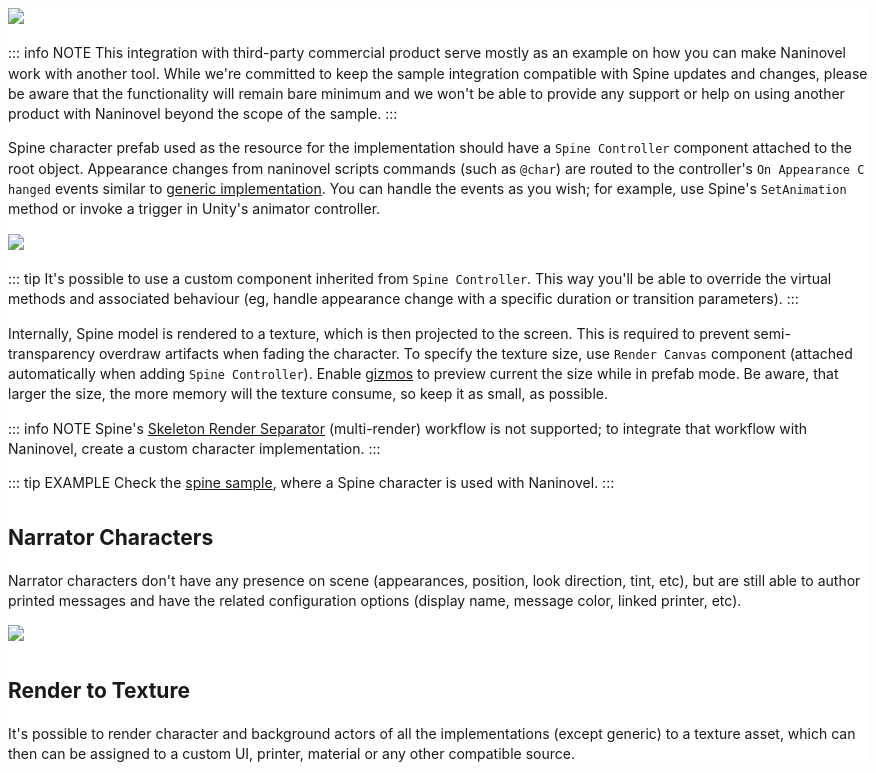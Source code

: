 ![](https://i.gyazo.com/3447a402b86b86b479ac5c85a29ad4b2.png)

::: info NOTE
This integration with third-party commercial product serve mostly as an example on how you can make Naninovel work with another tool. While we're committed to keep the sample integration compatible with Spine updates and changes, please be aware that the functionality will remain bare minimum and we won't be able to provide any support or help on using another product with Naninovel beyond the scope of the sample.
:::

Spine character prefab used as the resource for the implementation should have a `Spine Controller` component attached to the root object. Appearance changes from naninovel scripts commands (such as `@char`) are routed to the controller's `On Appearance Changed` events similar to [generic implementation](/guide/characters#generic-characters). You can handle the events as you wish; for example, use Spine's `SetAnimation` method or invoke a trigger in Unity's animator controller.

![](https://i.gyazo.com/6a2772a3e4137413a7c1587788c54c41.png)

::: tip
It's possible to use a custom component inherited from `Spine Controller`. This way you'll be able to override the virtual methods and associated behaviour (eg, handle appearance change with a specific duration or transition parameters).
:::

Internally, Spine model is rendered to a texture, which is then projected to the screen. This is required to prevent semi-transparency overdraw artifacts when fading the character. To specify the texture size, use `Render Canvas` component (attached automatically when adding `Spine Controller`). Enable [gizmos](https://docs.unity3d.com/Manual/GizmosMenu.html) to preview current the size while in prefab mode. Be aware, that larger the size, the more memory will the texture consume, so keep it as small, as possible.

::: info NOTE
Spine's [Skeleton Render Separator](https://github.com/pharan/spine-unity-docs/blob/master/spine-unity-skeletonrenderseparator) (multi-render) workflow is not supported; to integrate that workflow with Naninovel, create a custom character implementation.
:::

::: tip EXAMPLE
Check the [spine sample](/guide/samples#spine), where a Spine character is used with Naninovel.
:::

## Narrator Characters

Narrator characters don't have any presence on scene (appearances, position, look direction, tint, etc), but are still able to author printed messages and have the related configuration options (display name, message color, linked printer, etc).

![](https://i.gyazo.com/f1ee43da312b29f3236cf772d9ea9fa7.png)

## Render to Texture

It's possible to render character and background actors of all the implementations (except generic) to a texture asset, which can then can be assigned to a custom UI, printer, material or any other compatible source.
